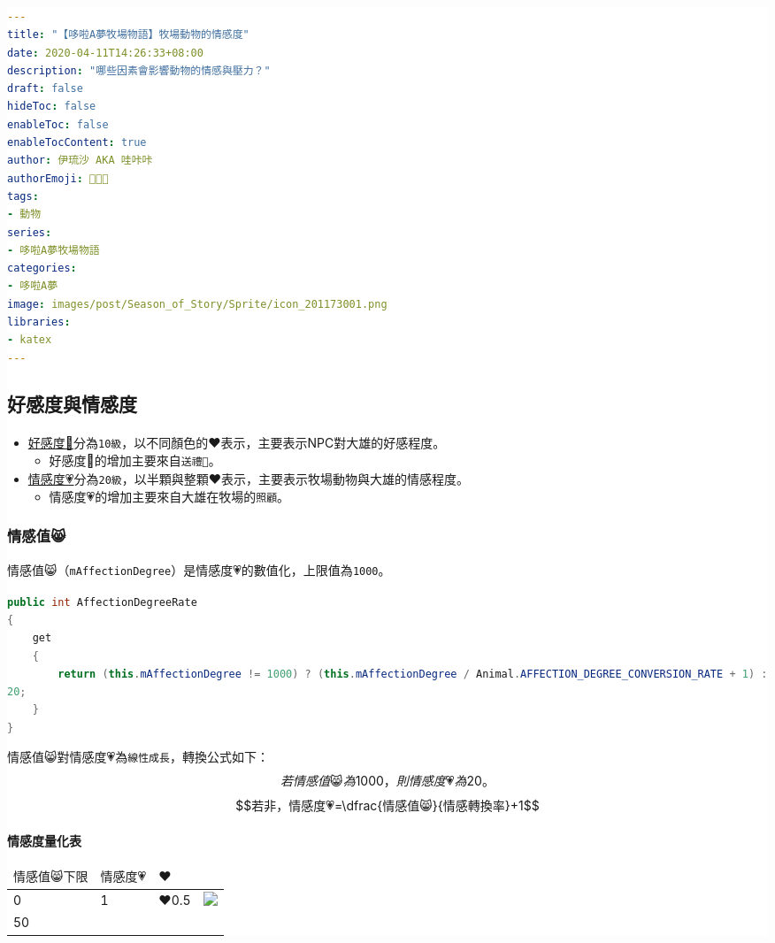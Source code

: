 ```yaml
---
title: "【哆啦A夢牧場物語】牧場動物的情感度"
date: 2020-04-11T14:26:33+08:00
description: "哪些因素會影響動物的情感與壓力？"
draft: false
hideToc: false
enableToc: false
enableTocContent: true
author: 伊琉沙 AKA 哇咔咔
authorEmoji: 👩🏿‍🚀
tags: 
- 動物
series:
- 哆啦A夢牧場物語
categories:
- 哆啦A夢
image: images/post/Season_of_Story/Sprite/icon_201173001.png
libraries:
- katex
---
```

## 好感度與情感度
+ [好感度💝](../doraemon-story-likabilitydegree/)分為`10級`，以不同顏色的❤️表示，主要表示NPC對大雄的好感程度。
    + 好感度💝的增加主要來自`送禮🎁`。
+ [情感度💗](../doraemon-story-affectiondegree/)分為`20級`，以半顆與整顆❤️表示，主要表示牧場動物與大雄的情感程度。
    + 情感度💗的增加主要來自大雄在牧場的`照顧`。

### 情感值😸
情感值😸（`mAffectionDegree`）是情感度💗的數值化，上限值為`1000`。
```C#
public int AffectionDegreeRate
{
    get
    {
        return (this.mAffectionDegree != 1000) ? (this.mAffectionDegree / Animal.AFFECTION_DEGREE_CONVERSION_RATE + 1) : 20;
    }
}
```
情感值😸對情感度💗為`線性成長`，轉換公式如下：
$$若情感值😸為1000，則情感度💗為20。$$
$$若非，情感度💗=\dfrac{情感值😸}{情感轉換率}+1$$

#### 情感度量化表
<table>
    <thead>
        <tr>
            <td>情感值😸下限</td>
            <td>情感度💗</td>
            <td colspan="2">❤️</td>
        </tr>
    </thead>
    <tbody>
        <tr>
            <td>0</td>
            <td>1</td>
            <td>❤️0.5</td>
            <td><img  align="left" src= "/images/post/Icon_Heart_Half.png"></td>
        </tr>
        <tr>
            <td>50</td>